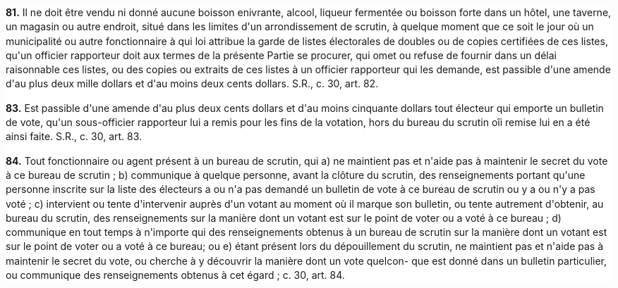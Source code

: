 **81.** Il ne doit être vendu ni donné aucune
boisson enivrante, alcool, liqueur fermentée
ou boisson forte dans un hôtel, une taverne,
un magasin ou autre endroit, situé dans les
limites d'un arrondissement de scrutin, à
quelque moment que ce soit le jour où un
municipalité ou autre fonctionnaire à qui
loi attribue la garde de listes électorales
de doubles ou de copies certifiées de ces listes,
qu'un officier rapporteur doit aux termes de
la présente Partie se procurer, qui omet ou
refuse de fournir dans un délai raisonnable
ces listes, ou des copies ou extraits de ces listes
à un officier rapporteur qui les demande, est
passible d'une amende d'au plus deux mille
dollars et d'au moins deux cents dollars. S.R.,
c. 30, art. 82.

**83.** Est passible d'une amende d'au plus
deux cents dollars et d'au moins cinquante
dollars tout électeur qui emporte un bulletin
de vote, qu'un sous-officier rapporteur lui a
remis pour les fins de la votation, hors du
bureau du scrutin oîi remise lui en a été ainsi
faite. S.R., c. 30, art. 83.

**84.** Tout fonctionnaire ou agent présent à
un bureau de scrutin, qui
a) ne maintient pas et n'aide pas à
maintenir le secret du vote à ce bureau de
scrutin ;
b) communique à quelque personne, avant
la clôture du scrutin, des renseignements
portant qu'une personne inscrite sur la liste
des électeurs a ou n'a pas demandé un
bulletin de vote à ce bureau de scrutin ou
y a ou n'y a pas voté ;
c) intervient ou tente d'intervenir auprès
d'un votant au moment où il marque son
bulletin, ou tente autrement d'obtenir, au
bureau du scrutin, des renseignements sur
la manière dont un votant est sur le point
de voter ou a voté à ce bureau ;
d) communique en tout temps à n'importe
qui des renseignements obtenus à un bureau
de scrutin sur la manière dont un votant
est sur le point de voter ou a voté à ce
bureau; ou
e) étant présent lors du dépouillement du
scrutin, ne maintient pas et n'aide pas à
maintenir le secret du vote, ou cherche à y
découvrir la manière dont un vote quelcon-
que est donné dans un bulletin particulier,
ou communique des renseignements obtenus
à cet égard ;
c. 30, art. 84.
